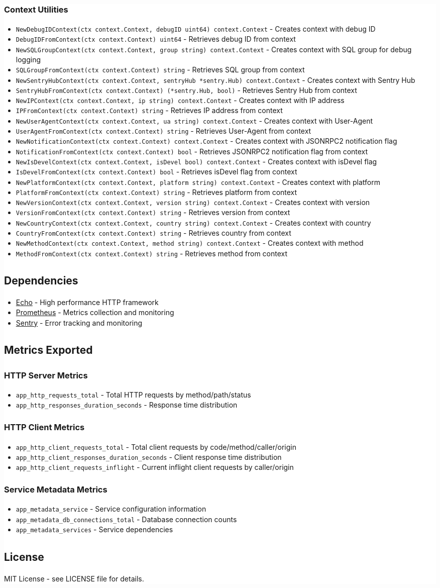 ### Context Utilities

- `NewDebugIDContext(ctx context.Context, debugID uint64) context.Context` - Creates context with debug ID
- `DebugIDFromContext(ctx context.Context) uint64` - Retrieves debug ID from context
- `NewSQLGroupContext(ctx context.Context, group string) context.Context` - Creates context with SQL group for debug logging
- `SQLGroupFromContext(ctx context.Context) string` - Retrieves SQL group from context
- `NewSentryHubContext(ctx context.Context, sentryHub *sentry.Hub) context.Context` - Creates context with Sentry Hub
- `SentryHubFromContext(ctx context.Context) (*sentry.Hub, bool)` - Retrieves Sentry Hub from context
- `NewIPContext(ctx context.Context, ip string) context.Context` - Creates context with IP address
- `IPFromContext(ctx context.Context) string` - Retrieves IP address from context
- `NewUserAgentContext(ctx context.Context, ua string) context.Context` - Creates context with User-Agent
- `UserAgentFromContext(ctx context.Context) string` - Retrieves User-Agent from context
- `NewNotificationContext(ctx context.Context) context.Context` - Creates context with JSONRPC2 notification flag
- `NotificationFromContext(ctx context.Context) bool` - Retrieves JSONRPC2 notification flag from context
- `NewIsDevelContext(ctx context.Context, isDevel bool) context.Context` - Creates context with isDevel flag
- `IsDevelFromContext(ctx context.Context) bool` - Retrieves isDevel flag from context
- `NewPlatformContext(ctx context.Context, platform string) context.Context` - Creates context with platform
- `PlatformFromContext(ctx context.Context) string` - Retrieves platform from context
- `NewVersionContext(ctx context.Context, version string) context.Context` - Creates context with version
- `VersionFromContext(ctx context.Context) string` - Retrieves version from context
- `NewCountryContext(ctx context.Context, country string) context.Context` - Creates context with country
- `CountryFromContext(ctx context.Context) string` - Retrieves country from context
- `NewMethodContext(ctx context.Context, method string) context.Context` - Creates context with method
- `MethodFromContext(ctx context.Context) string` - Retrieves method from context

## Dependencies

- [Echo](https://echo.labstack.com/) - High performance HTTP framework
- [Prometheus](https://prometheus.io/) - Metrics collection and monitoring
- [Sentry](https://sentry.io/) - Error tracking and monitoring

## Metrics Exported

### HTTP Server Metrics
- `app_http_requests_total` - Total HTTP requests by method/path/status
- `app_http_responses_duration_seconds` - Response time distribution

### HTTP Client Metrics
- `app_http_client_requests_total` - Total client requests by code/method/caller/origin
- `app_http_client_responses_duration_seconds` - Client response time distribution
- `app_http_client_requests_inflight` - Current inflight client requests by caller/origin

### Service Metadata Metrics
- `app_metadata_service` - Service configuration information
- `app_metadata_db_connections_total` - Database connection counts
- `app_metadata_services` - Service dependencies

## License

MIT License - see LICENSE file for details.